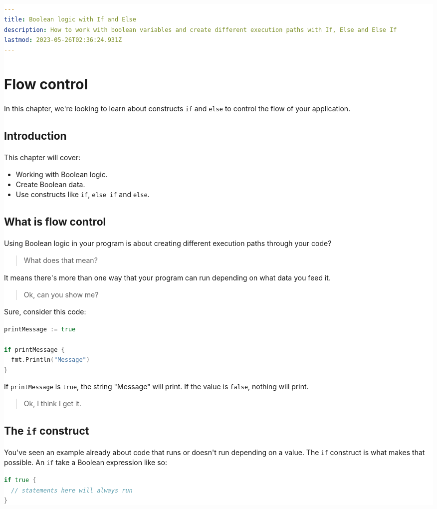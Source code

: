 ```yaml
---
title: Boolean logic with If and Else
description: How to work with boolean variables and create different execution paths with If, Else and Else If
lastmod: 2023-05-26T02:36:24.931Z
---
```


# Flow control

In this chapter, we're looking to learn about constructs `if` and `else` to control the flow of your application.

## Introduction

This chapter will cover:

- Working with Boolean logic.
- Create Boolean data.
- Use constructs like `if`, `else if` and `else`.

## What is flow control

Using Boolean logic in your program is about creating different execution paths through your code?

> What does that mean?

It means there's more than one way that your program can run depending on what data you feed it.

> Ok, can you show me?

Sure, consider this code:

```go
printMessage := true

if printMessage {
  fmt.Println("Message")
}
```

If `printMessage` is `true`, the string "Message" will print. If the value is `false`, nothing will print.

> Ok, I think I get it.

## The `if` construct

You've seen an example already about code that runs or doesn't run depending on a value. The `if` construct is what makes that possible. An `if` take a Boolean expression like so:

```go
if true {
  // statements here will always run
}
```
